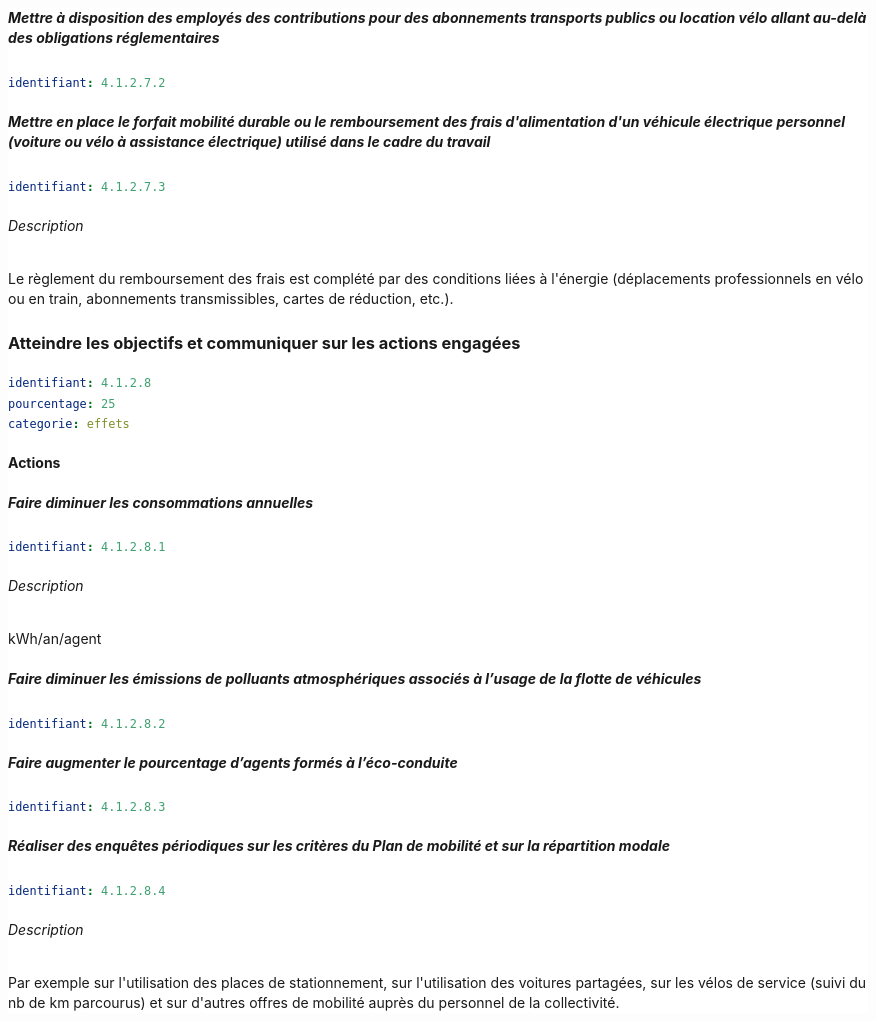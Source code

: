 ##### Mettre à disposition des employés des contributions pour des abonnements transports publics ou location vélo allant au-delà des obligations réglementaires
```yaml
identifiant: 4.1.2.7.2
```

##### Mettre en place le forfait mobilité durable ou le remboursement des frais d'alimentation d'un véhicule électrique personnel (voiture ou vélo à assistance électrique) utilisé dans le cadre du travail 
```yaml
identifiant: 4.1.2.7.3
```
###### Description
Le règlement du remboursement des frais est complété par des conditions liées à l'énergie (déplacements professionnels en vélo ou en train, abonnements transmissibles, cartes de réduction, etc.).

### Atteindre les objectifs et communiquer sur les actions engagées
```yaml
identifiant: 4.1.2.8
pourcentage: 25
categorie: effets
```


#### Actions
##### Faire diminuer les consommations annuelles 
```yaml
identifiant: 4.1.2.8.1
```
###### Description 
kWh/an/agent

##### Faire diminuer les émissions de polluants atmosphériques associés à l’usage de la flotte de véhicules
```yaml
identifiant: 4.1.2.8.2
```

##### Faire augmenter le pourcentage d’agents formés à l’éco-conduite
```yaml
identifiant: 4.1.2.8.3
```

##### Réaliser des enquêtes périodiques sur les critères du Plan de mobilité et sur la répartition modale
```yaml
identifiant: 4.1.2.8.4
```
###### Description 
Par exemple sur l'utilisation des places de stationnement, sur l'utilisation des voitures partagées, sur les vélos de service (suivi du nb de km parcourus) et sur d'autres offres de mobilité auprès du personnel de la collectivité. 
